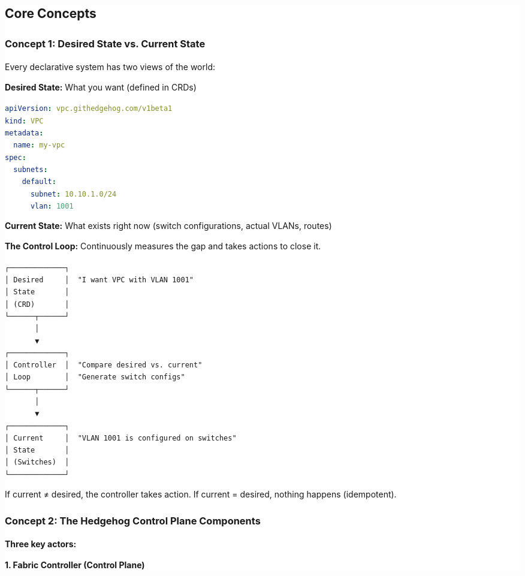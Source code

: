 
## Core Concepts

### Concept 1: Desired State vs. Current State

Every declarative system has two views of the world:

**Desired State:** What you want (defined in CRDs)

```yaml
apiVersion: vpc.githedgehog.com/v1beta1
kind: VPC
metadata:
  name: my-vpc
spec:
  subnets:
    default:
      subnet: 10.10.1.0/24
      vlan: 1001
```

**Current State:** What exists right now (switch configurations, actual VLANs, routes)

**The Control Loop:** Continuously measures the gap and takes actions to close it.

```
┌─────────────┐
│ Desired     │  "I want VPC with VLAN 1001"
│ State       │
│ (CRD)       │
└──────┬──────┘
       │
       ▼
┌─────────────┐
│ Controller  │  "Compare desired vs. current"
│ Loop        │  "Generate switch configs"
└──────┬──────┘
       │
       ▼
┌─────────────┐
│ Current     │  "VLAN 1001 is configured on switches"
│ State       │
│ (Switches)  │
└─────────────┘
```

If current ≠ desired, the controller takes action. If current = desired, nothing happens (idempotent).

### Concept 2: The Hedgehog Control Plane Components

**Three key actors:**

**1. Fabric Controller (Control Plane)**
